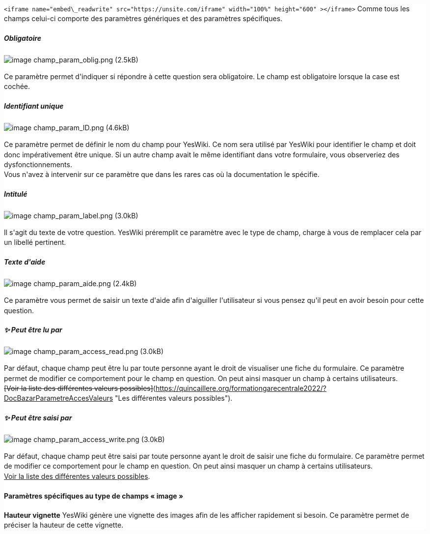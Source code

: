 ```<iframe name="embed\_readwrite" src="https://unsite.com/iframe" width="100%" height="600" ></iframe>```
Comme tous les champs celui-ci comporte des paramètres génériques et des paramètres spécifiques. 

##### Obligatoire

![image champ_param_oblig.png (2.5kB)](https://quincaillere.org/formationgarecentrale2022/files/DocBazarParametresGeneriques_champ_param_oblig_20220204195251_20220204185301.png)

Ce paramètre permet d'indiquer si répondre à cette question sera obligatoire. Le champ est obligatoire lorsque la case est cochée.  

##### Identifiant unique

![image champ_param_ID.png (4.6kB)](https://quincaillere.org/formationgarecentrale2022/files/DocBazarParametresGeneriques_champ_param_ID_20220204195423_20220204185535.png)

Ce paramètre permet de définir le nom du champ pour YesWiki. Ce nom sera utilisé par YesWiki pour identifier le champ et doit donc impérativement être unique. Si un autre champ avait le même identifiant dans votre formulaire, vous observeriez des dysfonctionnements.  
Vous n'avez à intervenir sur ce paramètre que dans les rares cas où la documentation le spécifie.  

##### Intitulé

![image champ_param_label.png (3.0kB)](https://quincaillere.org/formationgarecentrale2022/files/DocBazarParametresGeneriques_champ_param_label_20220204195423_20220204190117.png)

Il s'agit du texte de votre question. YesWiki préremplit ce paramètre avec le type de champ, charge à vous de remplacer cela par un libellé pertinent.  

##### Texte d'aide

![image champ_param_aide.png (2.4kB)](https://quincaillere.org/formationgarecentrale2022/files/DocBazarParametresGeneriques_champ_param_aide_20220204200514_20220204192507.png)

Ce paramètre vous permet de saisir un texte d'aide afin d'aiguiller l'utilisateur si vous pensez qu'il peut en avoir besoin pour cette question. 

##### ✨ Peut être lu par

![image champ_param_access_read.png (3.0kB)](https://quincaillere.org/formationgarecentrale2022/files/DocBazarParametresGeneriques_champ_param_access_read_20220211175241_20220218105840.png)

Par défaut, chaque champ peut être lu par toute personne ayant le droit de visualiser une fiche du formulaire. Ce paramètre permet de modifier ce comportement pour le champ en question. On peut ainsi masquer un champ à certains utilisateurs.  
~~[Voir la liste des différentes valeurs possibles]~~(https://quincaillere.org/formationgarecentrale2022/?DocBazarParametreAccesValeurs "Les différentes valeurs possibles").  

##### ✨ Peut être saisi par

![image champ_param_access_write.png (3.0kB)](https://quincaillere.org/formationgarecentrale2022/files/DocBazarParametresGeneriques_champ_param_access_write_20220211175241_20220218110059.png)

Par défaut, chaque champ peut être saisi par toute personne ayant le droit de saisir une fiche du formulaire. Ce paramètre permet de modifier ce comportement pour le champ en question. On peut ainsi masquer un champ à certains utilisateurs.  
[Voir la liste des différentes valeurs possibles](https://quincaillere.org/formationgarecentrale2022/?DocBazarParametreAccesValeurs "Les différentes valeurs possibles").

#### Paramètres spécifiques au type de champs « image »

**Hauteur vignette**
YesWiki génère une vignette des images afin de les afficher rapidement si besoin. Ce paramètre permet de préciser la hauteur de cette vignette.
```